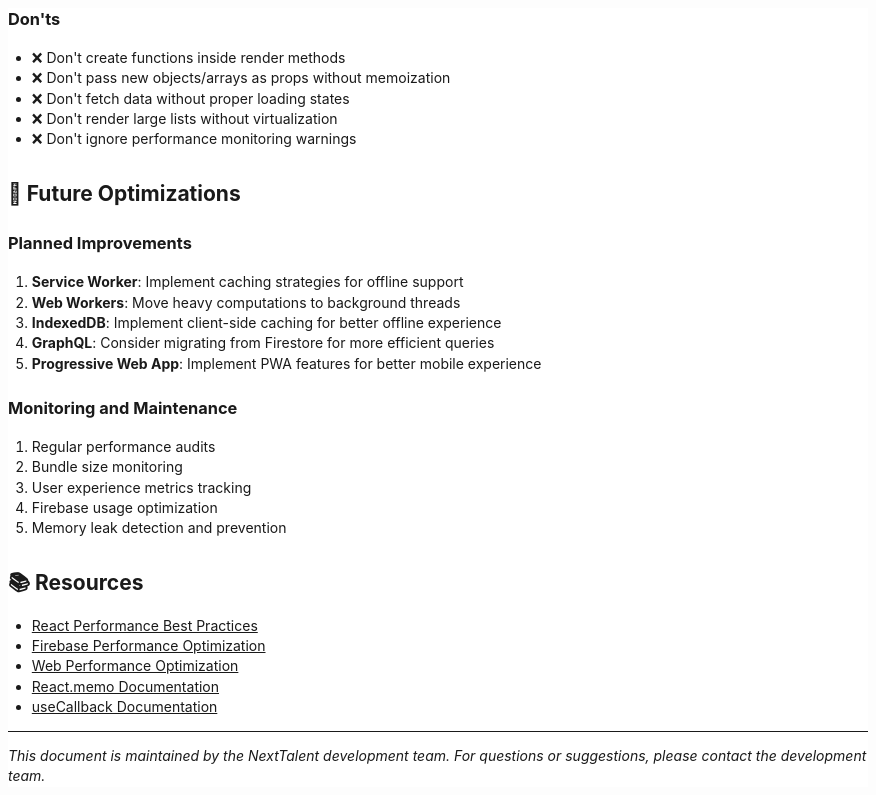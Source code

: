 ### Don'ts
- ❌ Don't create functions inside render methods
- ❌ Don't pass new objects/arrays as props without memoization
- ❌ Don't fetch data without proper loading states
- ❌ Don't render large lists without virtualization
- ❌ Don't ignore performance monitoring warnings

## 🔮 Future Optimizations

### Planned Improvements
1. **Service Worker**: Implement caching strategies for offline support
2. **Web Workers**: Move heavy computations to background threads
3. **IndexedDB**: Implement client-side caching for better offline experience
4. **GraphQL**: Consider migrating from Firestore for more efficient queries
5. **Progressive Web App**: Implement PWA features for better mobile experience

### Monitoring and Maintenance
1. Regular performance audits
2. Bundle size monitoring
3. User experience metrics tracking
4. Firebase usage optimization
5. Memory leak detection and prevention

## 📚 Resources

- [React Performance Best Practices](https://react.dev/learn/render-and-commit)
- [Firebase Performance Optimization](https://firebase.google.com/docs/firestore/best-practices)
- [Web Performance Optimization](https://web.dev/performance/)
- [React.memo Documentation](https://react.dev/reference/react/memo)
- [useCallback Documentation](https://react.dev/reference/react/useCallback)

---

*This document is maintained by the NextTalent development team. For questions or suggestions, please contact the development team.* 
